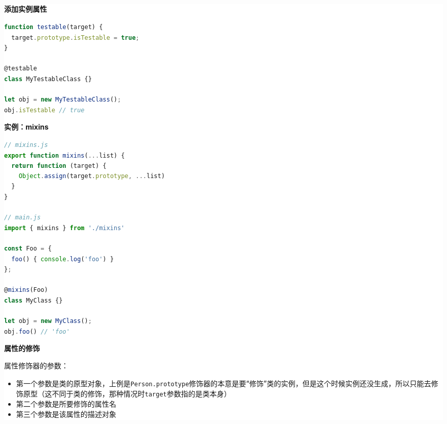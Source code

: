 

**添加实例属性**

```javascript
function testable(target) {
  target.prototype.isTestable = true;
}

@testable
class MyTestableClass {}

let obj = new MyTestableClass();
obj.isTestable // true
```



**实例：mixins**

```javascript
// mixins.js
export function mixins(...list) {
  return function (target) {
    Object.assign(target.prototype, ...list)
  }
}

// main.js
import { mixins } from './mixins'

const Foo = {
  foo() { console.log('foo') }
};

@mixins(Foo)
class MyClass {}

let obj = new MyClass();
obj.foo() // 'foo'
```



**属性的修饰**

```javascript

```



属性修饰器的参数：

- 第一个参数是类的原型对象，上例是`Person.prototype`修饰器的本意是要“修饰”类的实例，但是这个时候实例还没生成，所以只能去修饰原型（这不同于类的修饰，那种情况时`target`参数指的是类本身）
- 第二个参数是所要修饰的属性名
- 第三个参数是该属性的描述对象
